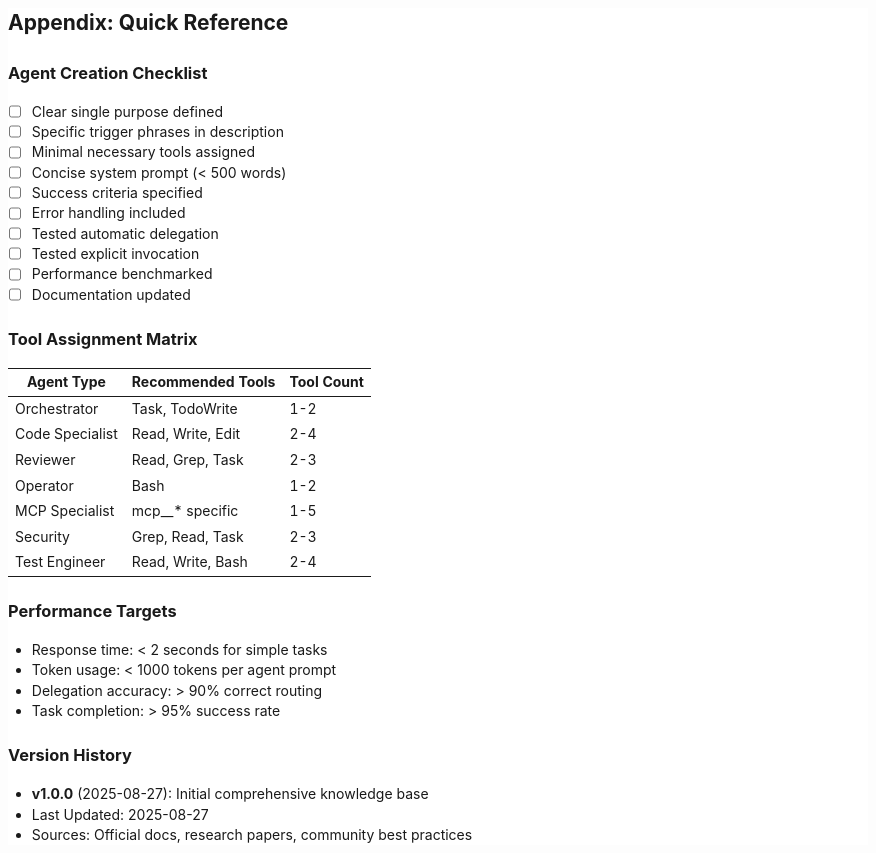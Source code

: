 
## Appendix: Quick Reference

### Agent Creation Checklist
- [ ] Clear single purpose defined
- [ ] Specific trigger phrases in description
- [ ] Minimal necessary tools assigned
- [ ] Concise system prompt (< 500 words)
- [ ] Success criteria specified
- [ ] Error handling included
- [ ] Tested automatic delegation
- [ ] Tested explicit invocation
- [ ] Performance benchmarked
- [ ] Documentation updated

### Tool Assignment Matrix
| Agent Type | Recommended Tools | Tool Count |
|------------|------------------|------------|
| Orchestrator | Task, TodoWrite | 1-2 |
| Code Specialist | Read, Write, Edit | 2-4 |
| Reviewer | Read, Grep, Task | 2-3 |
| Operator | Bash | 1-2 |
| MCP Specialist | mcp__* specific | 1-5 |
| Security | Grep, Read, Task | 2-3 |
| Test Engineer | Read, Write, Bash | 2-4 |

### Performance Targets
- Response time: < 2 seconds for simple tasks
- Token usage: < 1000 tokens per agent prompt
- Delegation accuracy: > 90% correct routing
- Task completion: > 95% success rate

### Version History
- **v1.0.0** (2025-08-27): Initial comprehensive knowledge base
- Last Updated: 2025-08-27
- Sources: Official docs, research papers, community best practices